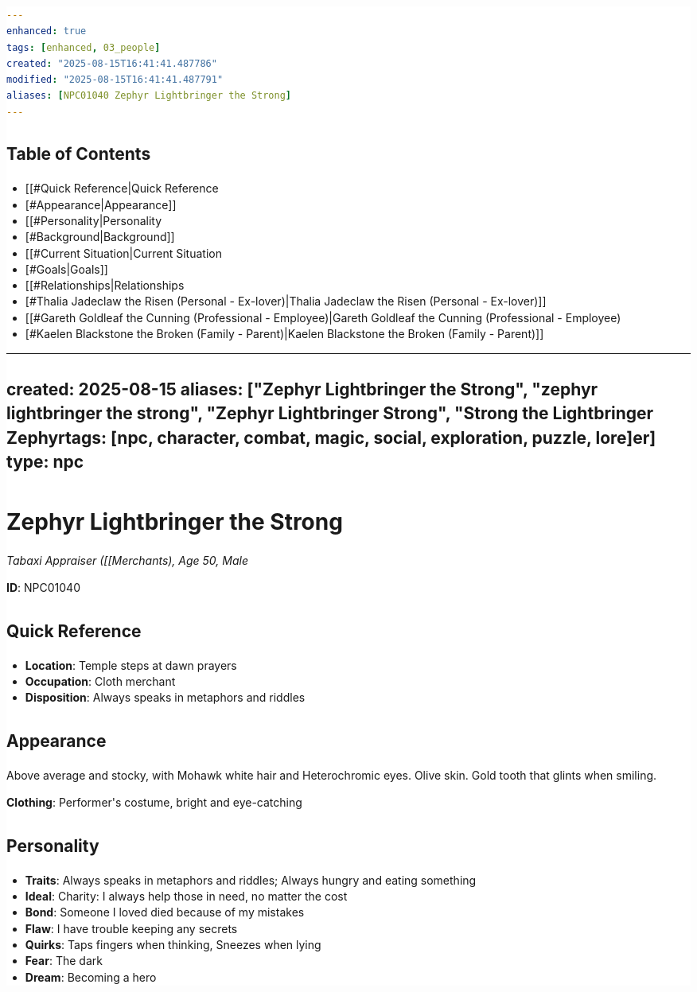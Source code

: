 ```yaml
---
enhanced: true
tags: [enhanced, 03_people]
created: "2025-08-15T16:41:41.487786"
modified: "2025-08-15T16:41:41.487791"
aliases: [NPC01040 Zephyr Lightbringer the Strong]
---
```


## Table of Contents
- [[#Quick Reference|Quick Reference
- [#Appearance|Appearance]]
- [[#Personality|Personality
- [#Background|Background]]
- [[#Current Situation|Current Situation
- [#Goals|Goals]]
- [[#Relationships|Relationships
- [#Thalia Jadeclaw the Risen (Personal - Ex-lover)|Thalia Jadeclaw the Risen (Personal - Ex-lover)]]
- [[#Gareth Goldleaf the Cunning (Professional - Employee)|Gareth Goldleaf the Cunning (Professional - Employee)
- [#Kaelen Blackstone the Broken (Family - Parent)|Kaelen Blackstone the Broken (Family - Parent)]]

---
created: 2025-08-15
aliases: ["Zephyr Lightbringer the Strong", "zephyr lightbringer the strong", "Zephyr Lightbringer Strong", "Strong the Lightbringer Zephyrtags: [npc, character, combat, magic, social, exploration, puzzle, lore]er]
type: npc
---

# Zephyr Lightbringer the Strong

*Tabaxi Appraiser ([[Merchants), Age 50, Male*

**ID**: NPC01040

## Quick Reference
- **Location**: Temple steps at dawn prayers
- **Occupation**: Cloth merchant
- **Disposition**: Always speaks in metaphors and riddles

## Appearance
Above average and stocky, with Mohawk white hair and Heterochromic eyes. Olive skin. Gold tooth that glints when smiling.

**Clothing**: Performer's costume, bright and eye-catching

## Personality
- **Traits**: Always speaks in metaphors and riddles; Always hungry and eating something
- **Ideal**: Charity: I always help those in need, no matter the cost
- **Bond**: Someone I loved died because of my mistakes
- **Flaw**: I have trouble keeping any secrets
- **Quirks**: Taps fingers when thinking, Sneezes when lying
- **Fear**: The dark
- **Dream**: Becoming a hero
